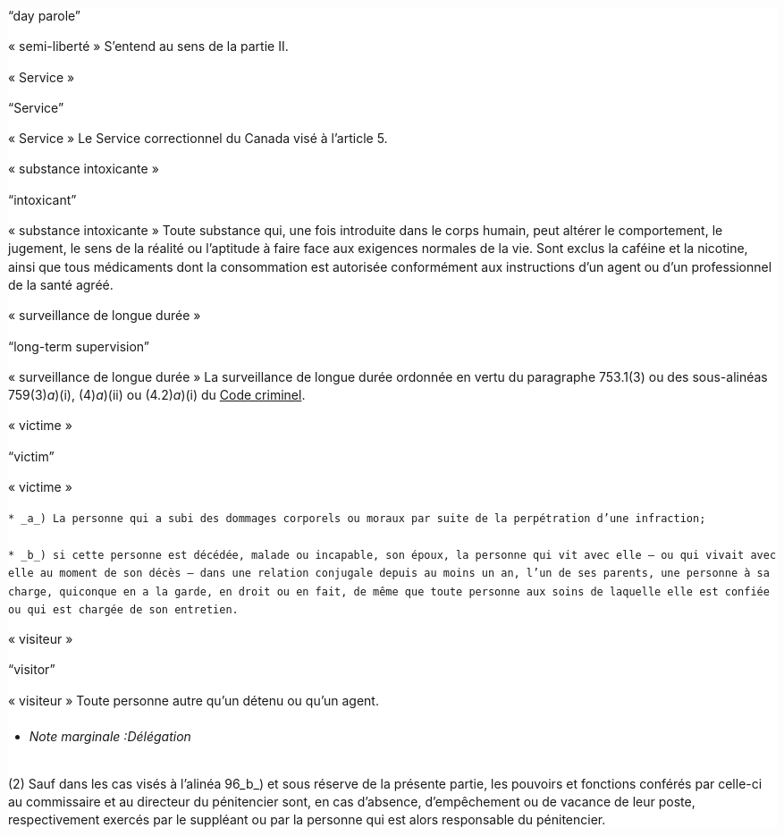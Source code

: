 “day parole”

    

« semi-liberté » S’entend au sens de la partie II.

« Service »

“Service”

    

« Service » Le Service correctionnel du Canada visé à l’article 5.

« substance intoxicante »

“intoxicant”

    

« substance intoxicante » Toute substance qui, une fois introduite dans le
corps humain, peut altérer le comportement, le jugement, le sens de la réalité
ou l’aptitude à faire face aux exigences normales de la vie. Sont exclus la
caféine et la nicotine, ainsi que tous médicaments dont la consommation est
autorisée conformément aux instructions d’un agent ou d’un professionnel de la
santé agréé.

« surveillance de longue durée »

“long-term supervision”

    

« surveillance de longue durée » La surveillance de longue durée ordonnée en
vertu du paragraphe 753.1(3) ou des sous-alinéas 759(3)_a_)(i), (4)_a_)(ii) ou
(4.2)_a_)(i) du [Code criminel](/fra/lois/C-46).

« victime »

“victim”

    

« victime »

    * _a_) La personne qui a subi des dommages corporels ou moraux par suite de la perpétration d’une infraction;

    * _b_) si cette personne est décédée, malade ou incapable, son époux, la personne qui vit avec elle — ou qui vivait avec elle au moment de son décès — dans une relation conjugale depuis au moins un an, l’un de ses parents, une personne à sa charge, quiconque en a la garde, en droit ou en fait, de même que toute personne aux soins de laquelle elle est confiée ou qui est chargée de son entretien.

« visiteur »

“visitor”

    

« visiteur » Toute personne autre qu’un détenu ou qu’un agent.

  * ###### Note marginale :Délégation

(2) Sauf dans les cas visés à l’alinéa 96_b_) et sous réserve de la présente
partie, les pouvoirs et fonctions conférés par celle-ci au commissaire et au
directeur du pénitencier sont, en cas d’absence, d’empêchement ou de vacance
de leur poste, respectivement exercés par le suppléant ou par la personne qui
est alors responsable du pénitencier.
